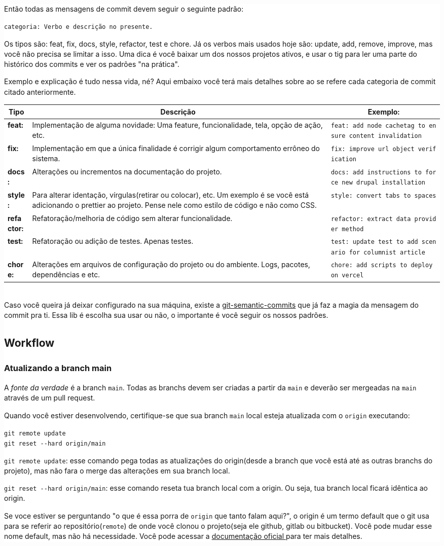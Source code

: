 Então todas as mensagens de commit devem seguir o seguinte padrão:

`categoria: Verbo e descrição no presente.`

Os tipos são: feat, fix, docs, style, refactor, test e chore. Já os verbos mais usados hoje são: update, add, remove, improve, mas você não precisa se limitar a isso. Uma dica é você baixar um dos nossos projetos ativos, e usar o tig para ler uma parte do histórico dos commits e ver os padrões "na prática".

Exemplo e explicação é tudo nessa vida, né? Aqui embaixo você terá mais detalhes sobre ao se refere cada categoria de commit citado anteriormente.

| Tipo          | Descrição                                                                                                                                                                | Exemplo:                                                  |
| ------------- | ------------------------------------------------------------------------------------------------------------------------------------------------------------------------ | --------------------------------------------------------- |
| **feat:**     | Implementação de alguma novidade: Uma feature, funcionalidade, tela, opção de ação, etc.                                                                                 | `feat: add node cachetag to ensure content invalidation`  |
| **fix:**      | Implementação em que a única finalidade é corrigir algum comportamento errôneo do sistema.                                                                               | `fix: improve url object verification`                    |
| **docs:**     | Alterações ou incrementos na documentação do projeto.                                                                                                                    | `docs: add instructions to force new drupal installation` |
| **style:**    | Para alterar identação, vírgulas(retirar ou colocar), etc. Um exemplo é se você está adicionando o prettier ao projeto. Pense nele como estilo de código e não como CSS. | `style: convert tabs to spaces`                           |
| **refactor:** | Refatoração/melhoria de código sem alterar funcionalidade.                                                                                                               | `refactor: extract data provider method`                  |
| **test:**     | Refatoração ou adição de testes. Apenas testes.                                                                                                                          | `test: update test to add scenario for columnist article` |
| **chore:**    | Alterações em arquivos de configuração do projeto ou do ambiente. Logs, pacotes, dependências e etc.                                                                     | `chore: add scripts to deploy on vercel`                  |


<br>Caso você queira já deixar configurado na sua máquina, existe a [git-semantic-commits](https://github.com/fteem/git-semantic-commits) que já faz a magia da mensagem do commit pra ti. Essa lib é escolha sua usar ou não, o importante é você seguir os nossos padrões.

## Workflow <a name="workflow"></a>



### Atualizando a branch main <a name="att-branch-main"></a>

A _fonte da verdade_ é a branch `main`. Todas as branchs devem ser criadas a partir da `main` e deverão ser mergeadas na `main` através de um pull request.

Quando você estiver desenvolvendo, certifique-se que sua branch `main` local esteja atualizada com o `origin` executando:

```
git remote update
git reset --hard origin/main
```

`git remote update`: esse comando pega todas as atualizações do origin(desde a branch que você está até as outras branchs do projeto), mas não fara o merge das alterações em sua branch local.

`git reset --hard origin/main`: esse comando reseta tua branch local com a origin. Ou seja, tua branch local ficará idêntica ao origin.

Se voce estiver se perguntando "o que é essa porra de `origin` que tanto falam aqui?", o origin é um termo default que o git usa para se referir ao repositório(`remote`) de onde você clonou o projeto(seja ele github, gitlab ou bitbucket). Você pode mudar esse nome default, mas não há necessidade. Você pode acessar a [documentação oficial ](https://git-scm.com/book/en/v2/Git-Basics-Working-with-Remotes) para ter mais detalhes.
